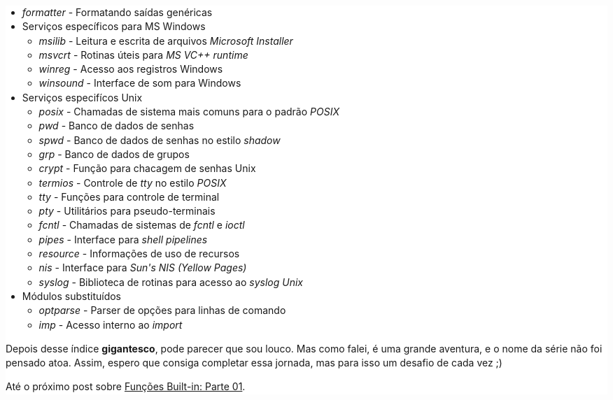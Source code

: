   - _formatter_ - Formatando saídas genéricas
- Serviços específicos para MS Windows
  - _msilib_ - Leitura e escrita de arquivos _Microsoft Installer_
  - _msvcrt_ - Rotinas úteis para _MS VC++ runtime_
  - _winreg_ - Acesso aos registros Windows
  - _winsound_ - Interface de som para Windows
- Serviços especifícos Unix
  - _posix_ - Chamadas de sistema mais comuns para o padrão _POSIX_
  - _pwd_ - Banco de dados de senhas
  - _spwd_ - Banco de dados de senhas no estilo _shadow_
  - _grp_ - Banco de dados de grupos
  - _crypt_ - Função para chacagem de senhas Unix
  - _termios_ - Controle de _tty_ no estilo _POSIX_
  - _tty_ - Funções para controle de terminal
  - _pty_ - Utilitários para pseudo-terminais
  - _fcntl_ - Chamadas de sistemas de _fcntl_ e _ioctl_
  - _pipes_ - Interface para _shell pipelines_
  - _resource_ - Informações de uso de recursos
  - _nis_ - Interface para _Sun's NIS (Yellow Pages)_
  - _syslog_ - Biblioteca de rotinas para acesso ao _syslog Unix_
- Módulos substituídos
  - _optparse_ - Parser de opções para linhas de comando
  - _imp_ - Acesso interno ao _import_

Depois desse índice **gigantesco**, pode parecer que sou louco. Mas como falei, é uma grande aventura, e o nome da série não foi pensado atoa. Assim, espero que consiga completar essa jornada, mas para isso um desafio de cada vez ;)

Até o próximo post sobre [Funções Built-in: Parte 01]({filename}/2016-06-02-desbravando-python-funcoes-builtin-parte-01.md).
